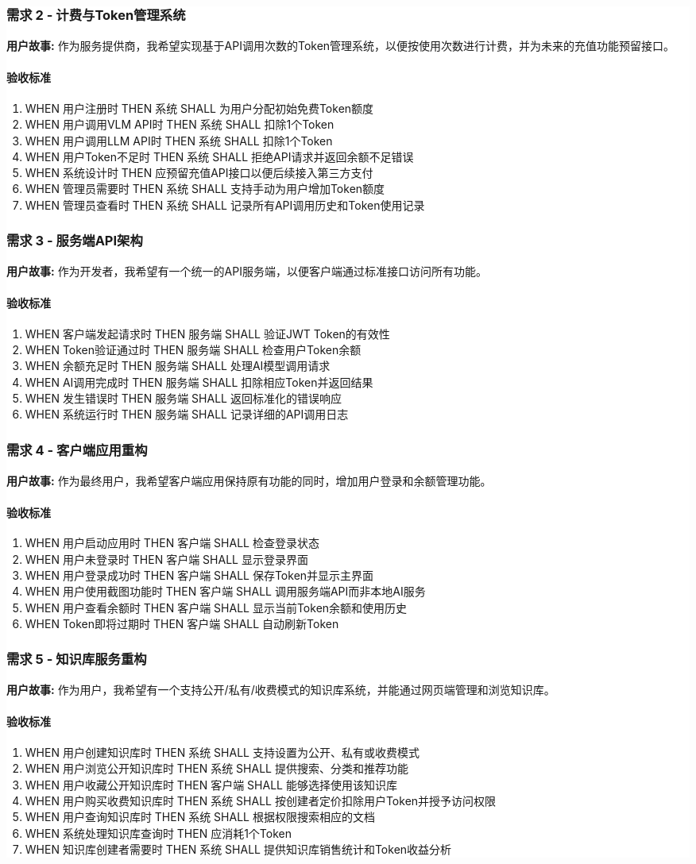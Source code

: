 ### 需求 2 - 计费与Token管理系统

**用户故事:** 作为服务提供商，我希望实现基于API调用次数的Token管理系统，以便按使用次数进行计费，并为未来的充值功能预留接口。

#### 验收标准

1. WHEN 用户注册时 THEN 系统 SHALL 为用户分配初始免费Token额度
2. WHEN 用户调用VLM API时 THEN 系统 SHALL 扣除1个Token
3. WHEN 用户调用LLM API时 THEN 系统 SHALL 扣除1个Token
4. WHEN 用户Token不足时 THEN 系统 SHALL 拒绝API请求并返回余额不足错误
5. WHEN 系统设计时 THEN 应预留充值API接口以便后续接入第三方支付
6. WHEN 管理员需要时 THEN 系统 SHALL 支持手动为用户增加Token额度
7. WHEN 管理员查看时 THEN 系统 SHALL 记录所有API调用历史和Token使用记录

### 需求 3 - 服务端API架构

**用户故事:** 作为开发者，我希望有一个统一的API服务端，以便客户端通过标准接口访问所有功能。

#### 验收标准

1. WHEN 客户端发起请求时 THEN 服务端 SHALL 验证JWT Token的有效性
2. WHEN Token验证通过时 THEN 服务端 SHALL 检查用户Token余额
3. WHEN 余额充足时 THEN 服务端 SHALL 处理AI模型调用请求
4. WHEN AI调用完成时 THEN 服务端 SHALL 扣除相应Token并返回结果
5. WHEN 发生错误时 THEN 服务端 SHALL 返回标准化的错误响应
6. WHEN 系统运行时 THEN 服务端 SHALL 记录详细的API调用日志

### 需求 4 - 客户端应用重构

**用户故事:** 作为最终用户，我希望客户端应用保持原有功能的同时，增加用户登录和余额管理功能。

#### 验收标准

1. WHEN 用户启动应用时 THEN 客户端 SHALL 检查登录状态
2. WHEN 用户未登录时 THEN 客户端 SHALL 显示登录界面
3. WHEN 用户登录成功时 THEN 客户端 SHALL 保存Token并显示主界面
4. WHEN 用户使用截图功能时 THEN 客户端 SHALL 调用服务端API而非本地AI服务
5. WHEN 用户查看余额时 THEN 客户端 SHALL 显示当前Token余额和使用历史
6. WHEN Token即将过期时 THEN 客户端 SHALL 自动刷新Token

### 需求 5 - 知识库服务重构

**用户故事:** 作为用户，我希望有一个支持公开/私有/收费模式的知识库系统，并能通过网页端管理和浏览知识库。

#### 验收标准

1. WHEN 用户创建知识库时 THEN 系统 SHALL 支持设置为公开、私有或收费模式
2. WHEN 用户浏览公开知识库时 THEN 系统 SHALL 提供搜索、分类和推荐功能
3. WHEN 用户收藏公开知识库时 THEN 客户端 SHALL 能够选择使用该知识库
4. WHEN 用户购买收费知识库时 THEN 系统 SHALL 按创建者定价扣除用户Token并授予访问权限
5. WHEN 用户查询知识库时 THEN 系统 SHALL 根据权限搜索相应的文档
6. WHEN 系统处理知识库查询时 THEN 应消耗1个Token
7. WHEN 知识库创建者需要时 THEN 系统 SHALL 提供知识库销售统计和Token收益分析
